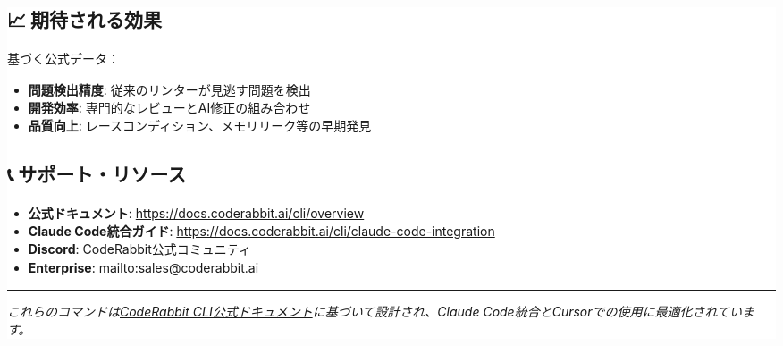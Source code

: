 ## 📈 期待される効果

基づく公式データ：
- **問題検出精度**: 従来のリンターが見逃す問題を検出
- **開発効率**: 専門的なレビューとAI修正の組み合わせ
- **品質向上**: レースコンディション、メモリリーク等の早期発見

## 📞 サポート・リソース

- **公式ドキュメント**: <https://docs.coderabbit.ai/cli/overview>
- **Claude Code統合ガイド**: <https://docs.coderabbit.ai/cli/claude-code-integration>
- **Discord**: CodeRabbit公式コミュニティ
- **Enterprise**: <mailto:sales@coderabbit.ai>

---

*これらのコマンドは[CodeRabbit CLI公式ドキュメント](https://docs.coderabbit.ai/cli/overview)に基づいて設計され、Claude Code統合とCursorでの使用に最適化されています。*
